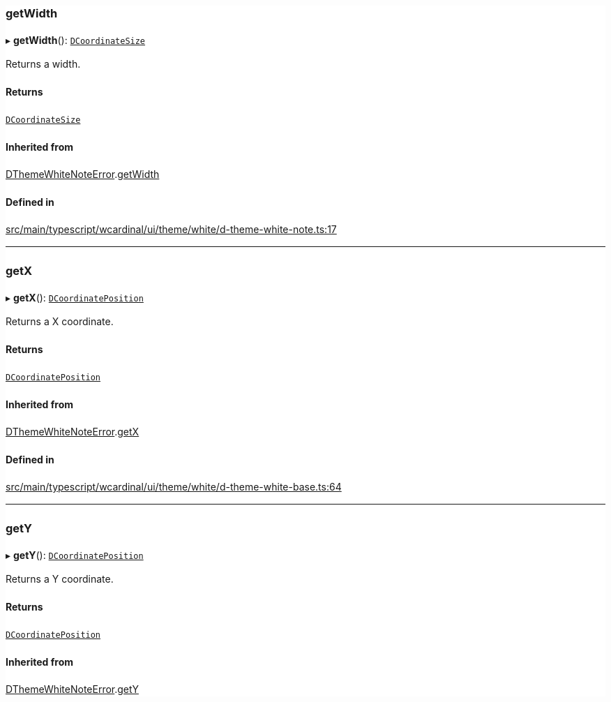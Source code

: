 ### getWidth

▸ **getWidth**(): [`DCoordinateSize`](../index.md#dcoordinatesize)

Returns a width.

#### Returns

[`DCoordinateSize`](../index.md#dcoordinatesize)

#### Inherited from

[DThemeWhiteNoteError](DThemeWhiteNoteError.md).[getWidth](DThemeWhiteNoteError.md#getwidth)

#### Defined in

[src/main/typescript/wcardinal/ui/theme/white/d-theme-white-note.ts:17](https://github.com/winter-cardinal/winter-cardinal-ui/blob/v0.442.0/src/main/typescript/wcardinal/ui/theme/white/d-theme-white-note.ts#L17)

___

### getX

▸ **getX**(): [`DCoordinatePosition`](../index.md#dcoordinateposition)

Returns a X coordinate.

#### Returns

[`DCoordinatePosition`](../index.md#dcoordinateposition)

#### Inherited from

[DThemeWhiteNoteError](DThemeWhiteNoteError.md).[getX](DThemeWhiteNoteError.md#getx)

#### Defined in

[src/main/typescript/wcardinal/ui/theme/white/d-theme-white-base.ts:64](https://github.com/winter-cardinal/winter-cardinal-ui/blob/v0.442.0/src/main/typescript/wcardinal/ui/theme/white/d-theme-white-base.ts#L64)

___

### getY

▸ **getY**(): [`DCoordinatePosition`](../index.md#dcoordinateposition)

Returns a Y coordinate.

#### Returns

[`DCoordinatePosition`](../index.md#dcoordinateposition)

#### Inherited from

[DThemeWhiteNoteError](DThemeWhiteNoteError.md).[getY](DThemeWhiteNoteError.md#gety)
